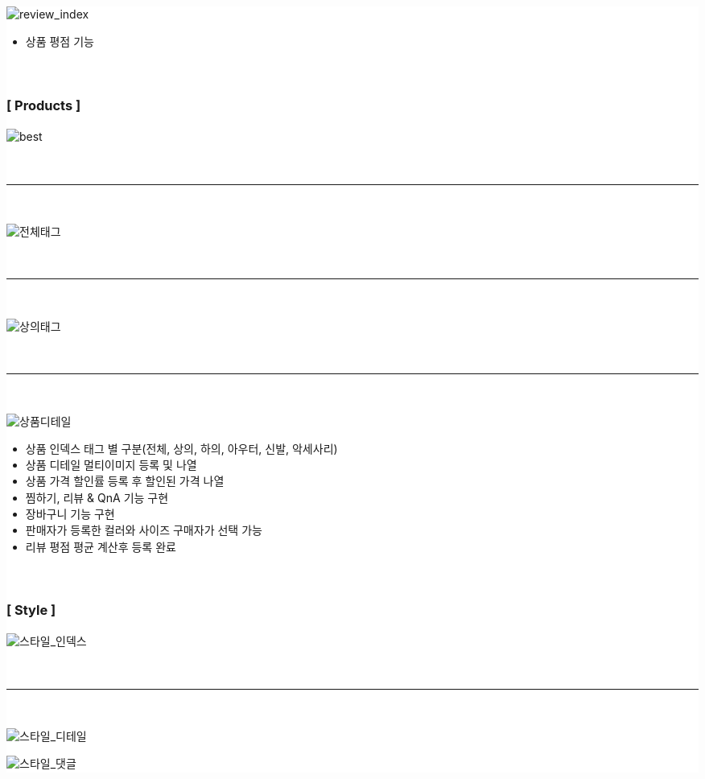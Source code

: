 ![review_index](README.assets/review_index.png)

- 상품 평점 기능

<br>

### [ Products ]

![best](README.assets/best.png)

<br>

<hr>

<br>

![전체태그](README.assets/전체태그.png)

<br>

<hr>

<br>

![상의태그](README.assets/상의태그.png)

<br>

<hr>

<br>

![상품디테일](README.assets/상품디테일.png)

- 상품 인덱스 태그 별 구분(전체, 상의, 하의, 아우터, 신발, 악세사리)
- 상품 디테일 멀티이미지 등록 및 나열
- 상품 가격 할인률 등록 후 할인된 가격 나열 
- 찜하기, 리뷰 & QnA 기능 구현
- 장바구니 기능 구현
- 판매자가 등록한 컬러와 사이즈 구매자가 선택 가능
- 리뷰 평점 평균 계산후 등록 완료

<br>

### [ Style ]

![스타일_인덱스](README.assets/스타일_인덱스.png)

<br>

<hr>

<br>

![스타일_디테일](README.assets/스타일_디테일.png)

![스타일_댓글](README.assets/스타일_댓글.png)
